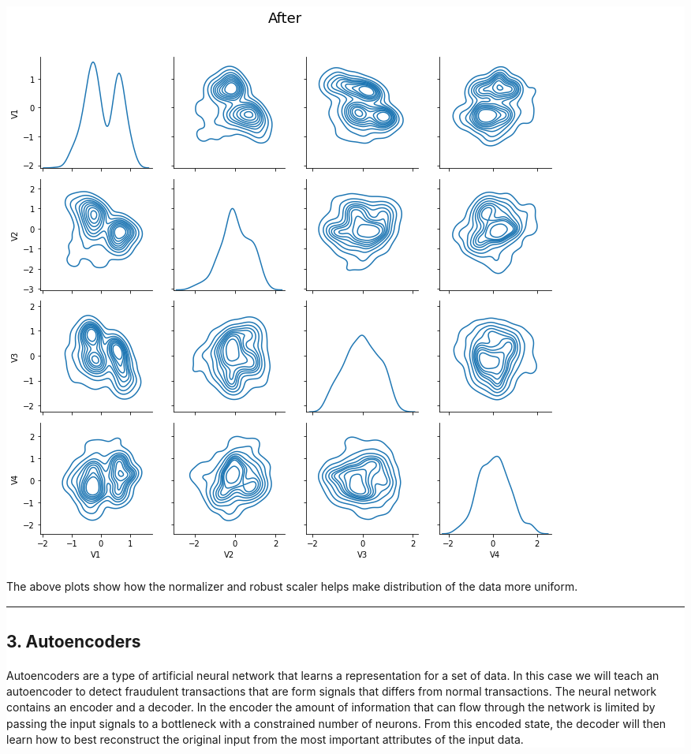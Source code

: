 ![png](/images/fraud_autoencoder/output_8_3.png)
    


The above plots show how the normalizer and robust scaler helps make distribution of the data more uniform.

***
<a id = '3'></a>
## 3. Autoencoders
Autoencoders are a type of artificial neural network that learns a representation for a set of data. In this case we will teach an autoencoder to detect fraudulent transactions that are form signals that differs from normal transactions. The neural network contains an encoder and a decoder. In the encoder the amount of information that can flow through the network is limited by passing the input signals to a bottleneck with a constrained number of neurons. From this encoded state, the decoder will then learn how to best reconstruct the original input from the most important attributes of the input data.
